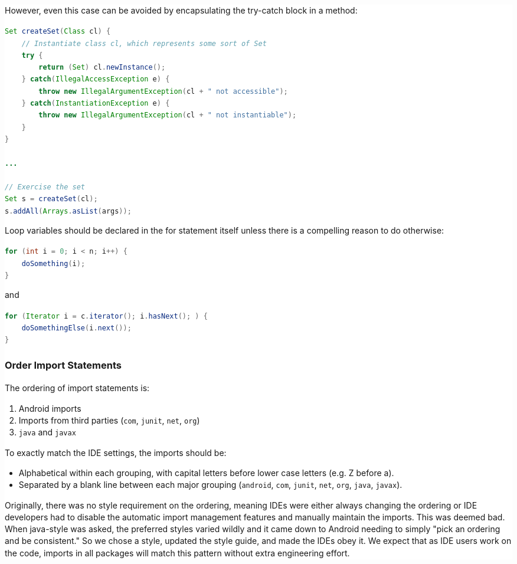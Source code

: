 However, even this case can be avoided by encapsulating the try-catch block in a method:

```java
Set createSet(Class cl) {
    // Instantiate class cl, which represents some sort of Set
    try {
        return (Set) cl.newInstance();
    } catch(IllegalAccessException e) {
        throw new IllegalArgumentException(cl + " not accessible");
    } catch(InstantiationException e) {
        throw new IllegalArgumentException(cl + " not instantiable");
    }
}

...

// Exercise the set
Set s = createSet(cl);
s.addAll(Arrays.asList(args));
```

Loop variables should be declared in the for statement itself unless there is a compelling reason to do otherwise:

```java
for (int i = 0; i < n; i++) {
    doSomething(i);
}
```

and

```java
for (Iterator i = c.iterator(); i.hasNext(); ) {
    doSomethingElse(i.next());
}
```

### Order Import Statements

The ordering of import statements is:

1. Android imports
2. Imports from third parties (`com`, `junit`, `net`, `org`)
3. `java` and `javax`

To exactly match the IDE settings, the imports should be:

- Alphabetical within each grouping, with capital letters before lower case letters (e.g. Z before a).
- Separated by a blank line between each major grouping (`android`, `com`, `junit`, `net`, `org`, `java`, `javax`).

Originally, there was no style requirement on the ordering, meaning IDEs were either always changing the ordering or IDE developers had to disable the automatic import management features and manually maintain the imports. This was deemed bad. When java-style was asked, the preferred styles varied wildly and it came down to Android needing to simply "pick an ordering and be consistent." So we chose a style, updated the style guide, and made the IDEs obey it. We expect that as IDE users work on the code, imports in all packages will match this pattern without extra engineering effort.
